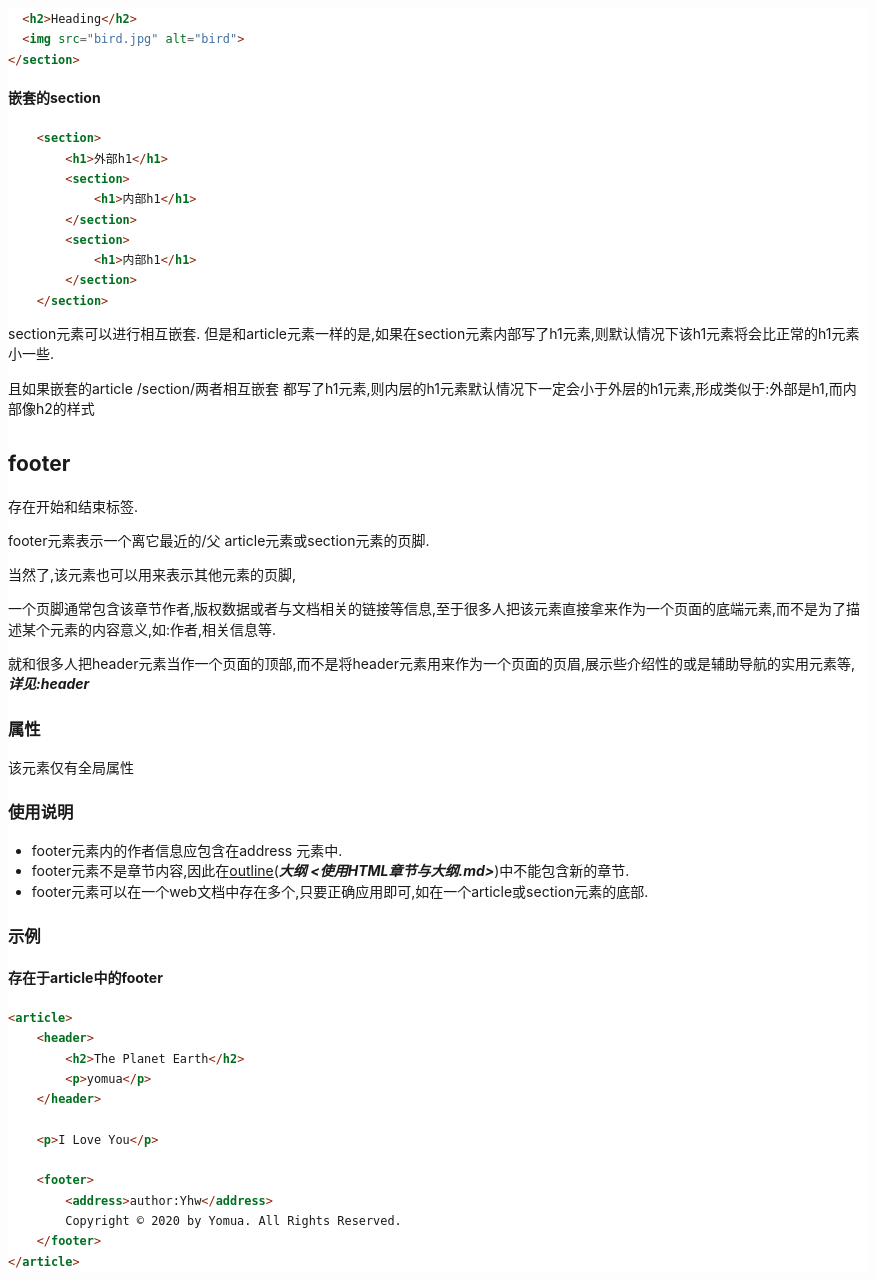```html
  <h2>Heading</h2>
  <img src="bird.jpg" alt="bird">
</section>
```

#### 嵌套的section

```html
    <section>
        <h1>外部h1</h1>
        <section>
            <h1>内部h1</h1>
        </section>
        <section>
            <h1>内部h1</h1>
        </section>
    </section>
```

section元素可以进行相互嵌套. 但是和article元素一样的是,如果在section元素内部写了h1元素,则默认情况下该h1元素将会比正常的h1元素小一些.

且如果嵌套的article /section/两者相互嵌套 都写了h1元素,则内层的h1元素默认情况下一定会小于外层的h1元素,形成类似于:外部是h1,而内部像h2的样式

## footer

存在开始和结束标签.

footer元素表示一个离它最近的/父 article元素或section元素的页脚.

当然了,该元素也可以用来表示其他元素的页脚,

一个页脚通常包含该章节作者,版权数据或者与文档相关的链接等信息,至于很多人把该元素直接拿来作为一个页面的底端元素,而不是为了描述某个元素的内容意义,如:作者,相关信息等.

就和很多人把header元素当作一个页面的顶部,而不是将header元素用来作为一个页面的页眉,展示些介绍性的或是辅助导航的实用元素等,***详见:header***

### 属性

该元素仅有全局属性

### 使用说明

- footer元素内的作者信息应包含在address 元素中.
- footer元素不是章节内容,因此在[outline](https://developer.mozilla.org/en-US/docs/Sections_and_Outlines_of_an_HTML5_document)(***大纲 <使用HTML章节与大纲.md>***)中不能包含新的章节.
- footer元素可以在一个web文档中存在多个,只要正确应用即可,如在一个article或section元素的底部.

### 示例

#### 存在于article中的footer

```html
<article>
	<header>
		<h2>The Planet Earth</h2>
		<p>yomua</p>
	</header>

	<p>I Love You</p>
    
    <footer>
    	<address>author:Yhw</address>
        Copyright © 2020 by Yomua. All Rights Reserved. 
    </footer>
</article>
```
